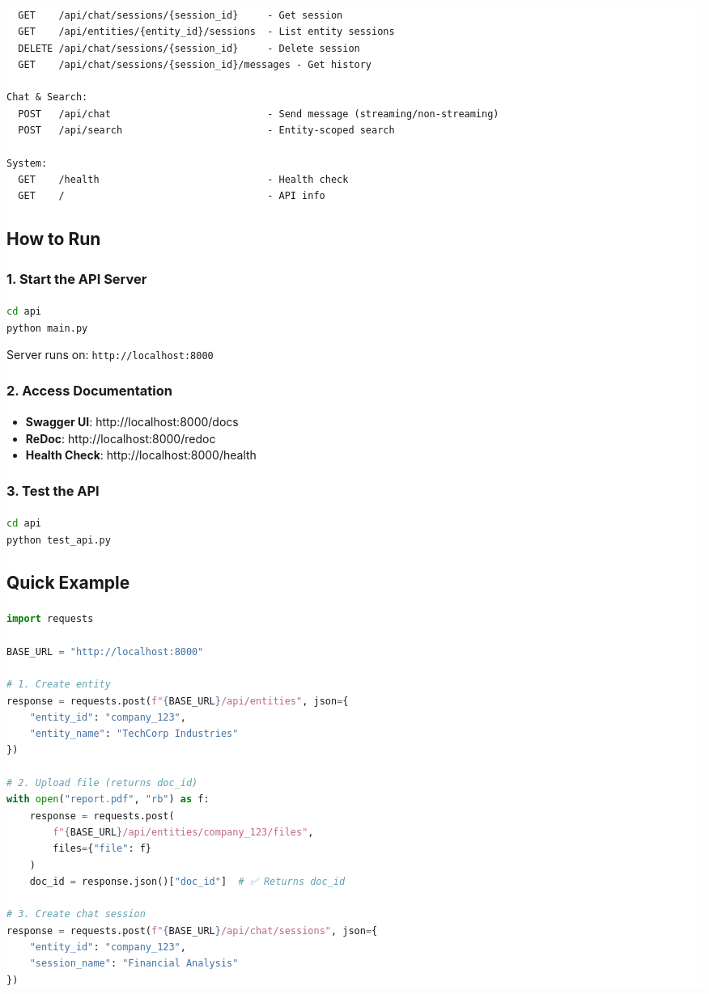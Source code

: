 ```
  GET    /api/chat/sessions/{session_id}     - Get session
  GET    /api/entities/{entity_id}/sessions  - List entity sessions
  DELETE /api/chat/sessions/{session_id}     - Delete session
  GET    /api/chat/sessions/{session_id}/messages - Get history

Chat & Search:
  POST   /api/chat                           - Send message (streaming/non-streaming)
  POST   /api/search                         - Entity-scoped search

System:
  GET    /health                             - Health check
  GET    /                                   - API info
```

## How to Run

### 1. Start the API Server

```bash
cd api
python main.py
```

Server runs on: `http://localhost:8000`

### 2. Access Documentation

- **Swagger UI**: http://localhost:8000/docs
- **ReDoc**: http://localhost:8000/redoc
- **Health Check**: http://localhost:8000/health

### 3. Test the API

```bash
cd api
python test_api.py
```

## Quick Example

```python
import requests

BASE_URL = "http://localhost:8000"

# 1. Create entity
response = requests.post(f"{BASE_URL}/api/entities", json={
    "entity_id": "company_123",
    "entity_name": "TechCorp Industries"
})

# 2. Upload file (returns doc_id)
with open("report.pdf", "rb") as f:
    response = requests.post(
        f"{BASE_URL}/api/entities/company_123/files",
        files={"file": f}
    )
    doc_id = response.json()["doc_id"]  # ✅ Returns doc_id

# 3. Create chat session
response = requests.post(f"{BASE_URL}/api/chat/sessions", json={
    "entity_id": "company_123",
    "session_name": "Financial Analysis"
})
```